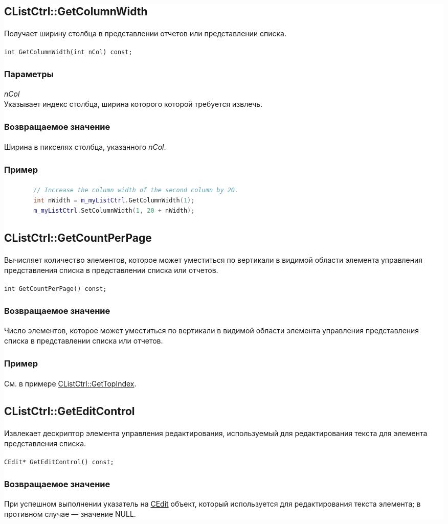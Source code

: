   
##  <a name="getcolumnwidth"></a>  CListCtrl::GetColumnWidth  
 Получает ширину столбца в представлении отчетов или представлении списка.  
  
```  
int GetColumnWidth(int nCol) const;  
```  
  
### <a name="parameters"></a>Параметры  
 *nCol*  
 Указывает индекс столбца, ширина которого которой требуется извлечь.  
  
### <a name="return-value"></a>Возвращаемое значение  
 Ширина в пикселях столбца, указанного *nCol*.  
  
### <a name="example"></a>Пример  

```cpp  
        // Increase the column width of the second column by 20.
        int nWidth = m_myListCtrl.GetColumnWidth(1);
        m_myListCtrl.SetColumnWidth(1, 20 + nWidth);
```

  
##  <a name="getcountperpage"></a>  CListCtrl::GetCountPerPage  
 Вычисляет количество элементов, которое может уместиться по вертикали в видимой области элемента управления представления списка в представлении списка или отчетов.  
  
```  
int GetCountPerPage() const;  
```  
  
### <a name="return-value"></a>Возвращаемое значение  
 Число элементов, которое может уместиться по вертикали в видимой области элемента управления представления списка в представлении списка или отчетов.  
  
### <a name="example"></a>Пример  
  См. в примере [CListCtrl::GetTopIndex](#gettopindex).  
  
##  <a name="geteditcontrol"></a>  CListCtrl::GetEditControl  
 Извлекает дескриптор элемента управления редактирования, используемый для редактирования текста для элемента представления списка.  
  
```  
CEdit* GetEditControl() const;  
```  
  
### <a name="return-value"></a>Возвращаемое значение  
 При успешном выполнении указатель на [CEdit](cedit-class.md) объект, который используется для редактирования текста элемента; в противном случае — значение NULL.  
  